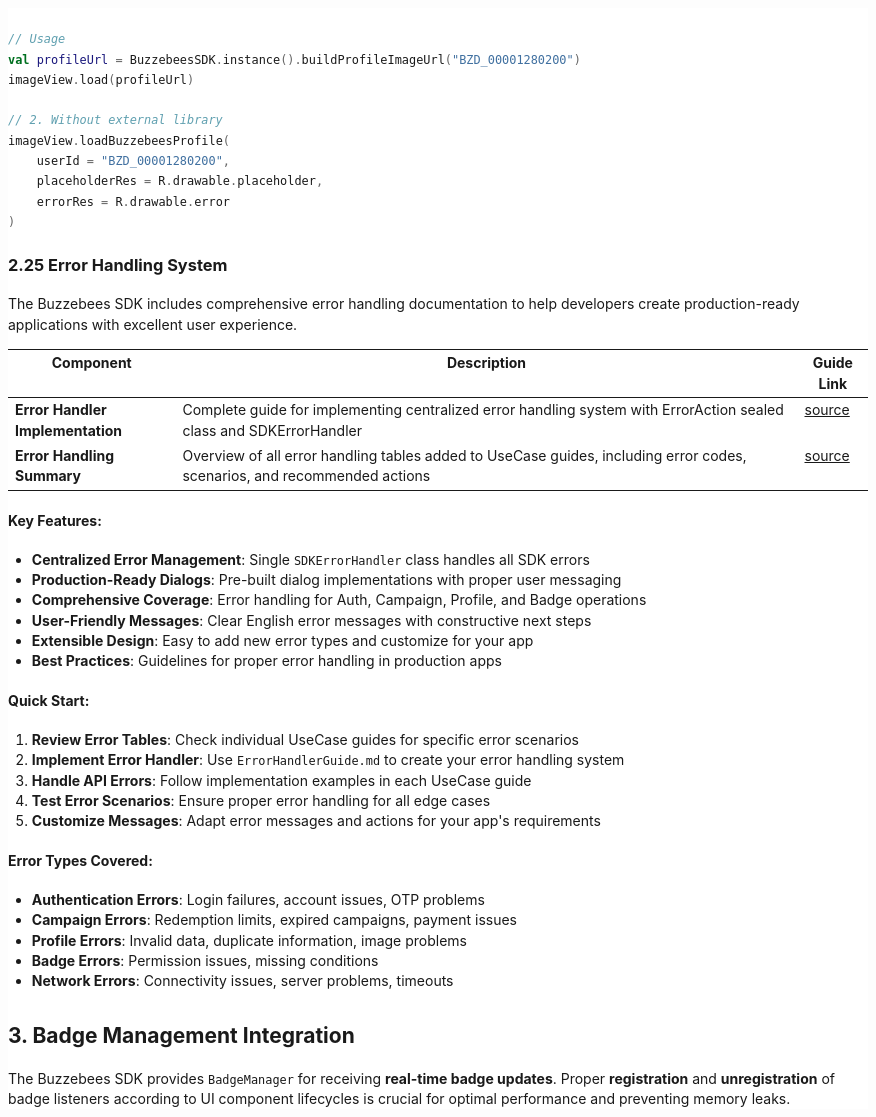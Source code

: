 ```kotlin

// Usage
val profileUrl = BuzzebeesSDK.instance().buildProfileImageUrl("BZD_00001280200")
imageView.load(profileUrl)

// 2. Without external library
imageView.loadBuzzebeesProfile(
    userId = "BZD_00001280200",
    placeholderRes = R.drawable.placeholder,
    errorRes = R.drawable.error
)
```

### 2.25 Error Handling System

The Buzzebees SDK includes comprehensive error handling documentation to help developers create
production-ready applications with excellent user experience.

| Component                        | Description                                                                                                              | Guide Link                                        |
|----------------------------------|--------------------------------------------------------------------------------------------------------------------------|---------------------------------------------------|
| **Error Handler Implementation** | Complete guide for implementing centralized error handling system with ErrorAction sealed class and SDKErrorHandler      | [source](readme/ErrorHandlerGuide.md)             |
| **Error Handling Summary**       | Overview of all error handling tables added to UseCase guides, including error codes, scenarios, and recommended actions | [source](readme/ERROR_HANDLING_UPDATE_SUMMARY.md) |

#### Key Features:

- **Centralized Error Management**: Single `SDKErrorHandler` class handles all SDK errors
- **Production-Ready Dialogs**: Pre-built dialog implementations with proper user messaging
- **Comprehensive Coverage**: Error handling for Auth, Campaign, Profile, and Badge operations
- **User-Friendly Messages**: Clear English error messages with constructive next steps
- **Extensible Design**: Easy to add new error types and customize for your app
- **Best Practices**: Guidelines for proper error handling in production apps

#### Quick Start:

1. **Review Error Tables**: Check individual UseCase guides for specific error scenarios
2. **Implement Error Handler**: Use `ErrorHandlerGuide.md` to create your error handling system
3. **Handle API Errors**: Follow implementation examples in each UseCase guide
4. **Test Error Scenarios**: Ensure proper error handling for all edge cases
5. **Customize Messages**: Adapt error messages and actions for your app's requirements

#### Error Types Covered:

- **Authentication Errors**: Login failures, account issues, OTP problems
- **Campaign Errors**: Redemption limits, expired campaigns, payment issues
- **Profile Errors**: Invalid data, duplicate information, image problems
- **Badge Errors**: Permission issues, missing conditions
- **Network Errors**: Connectivity issues, server problems, timeouts

## 3. Badge Management Integration

The Buzzebees SDK provides `BadgeManager` for receiving **real-time badge updates**. Proper **registration** and **unregistration** of badge listeners according to UI component lifecycles is crucial for optimal performance and preventing memory leaks.
